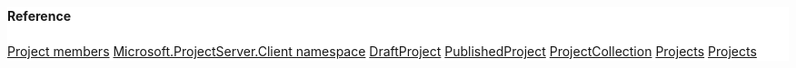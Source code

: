 #### Reference


[Project members](8f325eaf-41ed-740b-0f97-76fc5fffbe1e.md)
[Microsoft.ProjectServer.Client namespace](e79057b8-4161-453c-1035-02e38725305c.md)
[DraftProject](c915d48d-c1bc-e454-fc2c-81b7a1a48578.md)
[PublishedProject](c8ca8c11-6cbe-7b0f-b9a5-b77060012327.md)
[ProjectCollection](a1477401-1aea-35c2-a162-ca6aff45cd1a.md)
[Projects](cf3b8367-99a8-24f9-f15b-b5cca214ed9c.md)
[Projects](d9994f46-a1b8-c610-70f0-01f69183d327.md)

